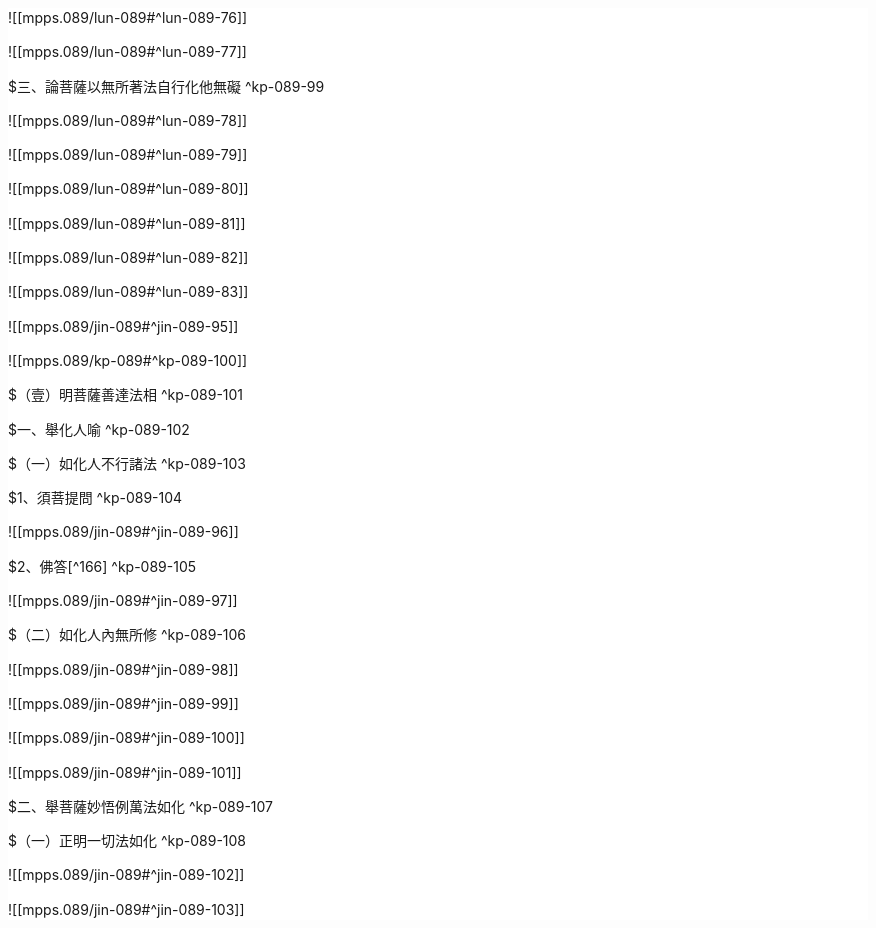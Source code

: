 ![[mpps.089/lun-089#^lun-089-76]]

![[mpps.089/lun-089#^lun-089-77]]

 $三、論菩薩以無所著法自行化他無礙 ^kp-089-99

![[mpps.089/lun-089#^lun-089-78]]

![[mpps.089/lun-089#^lun-089-79]]

![[mpps.089/lun-089#^lun-089-80]]

![[mpps.089/lun-089#^lun-089-81]]

![[mpps.089/lun-089#^lun-089-82]]

![[mpps.089/lun-089#^lun-089-83]]

![[mpps.089/jin-089#^jin-089-95]]

![[mpps.089/kp-089#^kp-089-100]]

 $（壹）明菩薩善達法相 ^kp-089-101

 $一、舉化人喻 ^kp-089-102

 $（一）如化人不行諸法 ^kp-089-103

 $1、須菩提問 ^kp-089-104

![[mpps.089/jin-089#^jin-089-96]]

 $2、佛答[^166] ^kp-089-105

![[mpps.089/jin-089#^jin-089-97]]

 $（二）如化人內無所修 ^kp-089-106

![[mpps.089/jin-089#^jin-089-98]]

![[mpps.089/jin-089#^jin-089-99]]

![[mpps.089/jin-089#^jin-089-100]]

![[mpps.089/jin-089#^jin-089-101]]

 $二、舉菩薩妙悟例萬法如化 ^kp-089-107

 $（一）正明一切法如化 ^kp-089-108

![[mpps.089/jin-089#^jin-089-102]]

![[mpps.089/jin-089#^jin-089-103]]
